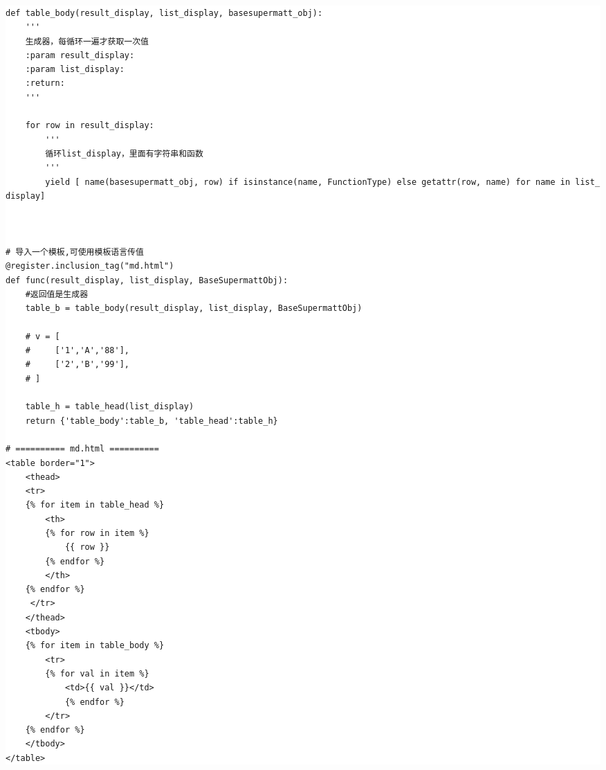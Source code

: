 	def table_body(result_display, list_display, basesupermatt_obj):
	    '''
	    生成器，每循环一遍才获取一次值
	    :param result_display: 
	    :param list_display: 
	    :return: 
	    '''
	
	    for row in result_display:
	        '''
	        循环list_display，里面有字符串和函数
	        '''
	        yield [ name(basesupermatt_obj, row) if isinstance(name, FunctionType) else getattr(row, name) for name in list_display]
	
	
	
	# 导入一个模板,可使用模板语言传值
	@register.inclusion_tag("md.html")
	def func(result_display, list_display, BaseSupermattObj):
	    #返回值是生成器
	    table_b = table_body(result_display, list_display, BaseSupermattObj)
	
	    # v = [
	    #     ['1','A','88'],
	    #     ['2','B','99'],
	    # ]
	
	    table_h = table_head(list_display)
	    return {'table_body':table_b, 'table_head':table_h}

	# ========== md.html ========== 
	<table border="1">
	    <thead>
	    <tr>
	    {% for item in table_head %}
	        <th>
	        {% for row in item %}
	            {{ row }}
	        {% endfor %}
	        </th>
	    {% endfor %}
	     </tr>
	    </thead>
	    <tbody>
	    {% for item in table_body %}
	        <tr>
	        {% for val in item %}
	            <td>{{ val }}</td>
	            {% endfor %}
	        </tr>
	    {% endfor %}
	    </tbody>
	</table>
